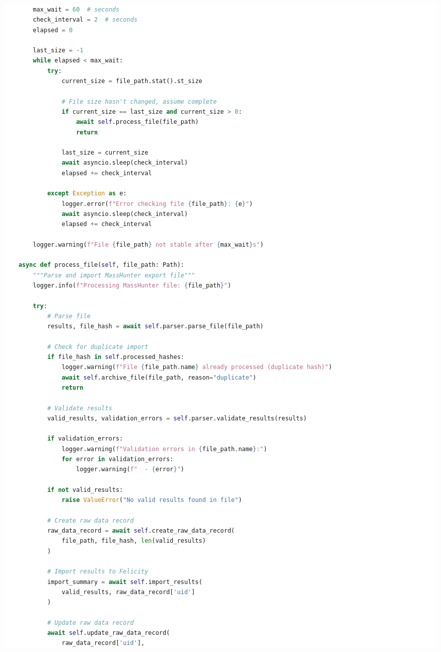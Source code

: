 ```python
        max_wait = 60  # seconds
        check_interval = 2  # seconds
        elapsed = 0

        last_size = -1
        while elapsed < max_wait:
            try:
                current_size = file_path.stat().st_size

                # File size hasn't changed, assume complete
                if current_size == last_size and current_size > 0:
                    await self.process_file(file_path)
                    return

                last_size = current_size
                await asyncio.sleep(check_interval)
                elapsed += check_interval

            except Exception as e:
                logger.error(f"Error checking file {file_path}: {e}")
                await asyncio.sleep(check_interval)
                elapsed += check_interval

        logger.warning(f"File {file_path} not stable after {max_wait}s")

    async def process_file(self, file_path: Path):
        """Parse and import MassHunter export file"""
        logger.info(f"Processing MassHunter file: {file_path}")

        try:
            # Parse file
            results, file_hash = await self.parser.parse_file(file_path)

            # Check for duplicate import
            if file_hash in self.processed_hashes:
                logger.warning(f"File {file_path.name} already processed (duplicate hash)")
                await self.archive_file(file_path, reason="duplicate")
                return

            # Validate results
            valid_results, validation_errors = self.parser.validate_results(results)

            if validation_errors:
                logger.warning(f"Validation errors in {file_path.name}:")
                for error in validation_errors:
                    logger.warning(f"  - {error}")

            if not valid_results:
                raise ValueError("No valid results found in file")

            # Create raw data record
            raw_data_record = await self.create_raw_data_record(
                file_path, file_hash, len(valid_results)
            )

            # Import results to Felicity
            import_summary = await self.import_results(
                valid_results, raw_data_record['uid']
            )

            # Update raw data record
            await self.update_raw_data_record(
                raw_data_record['uid'],
```